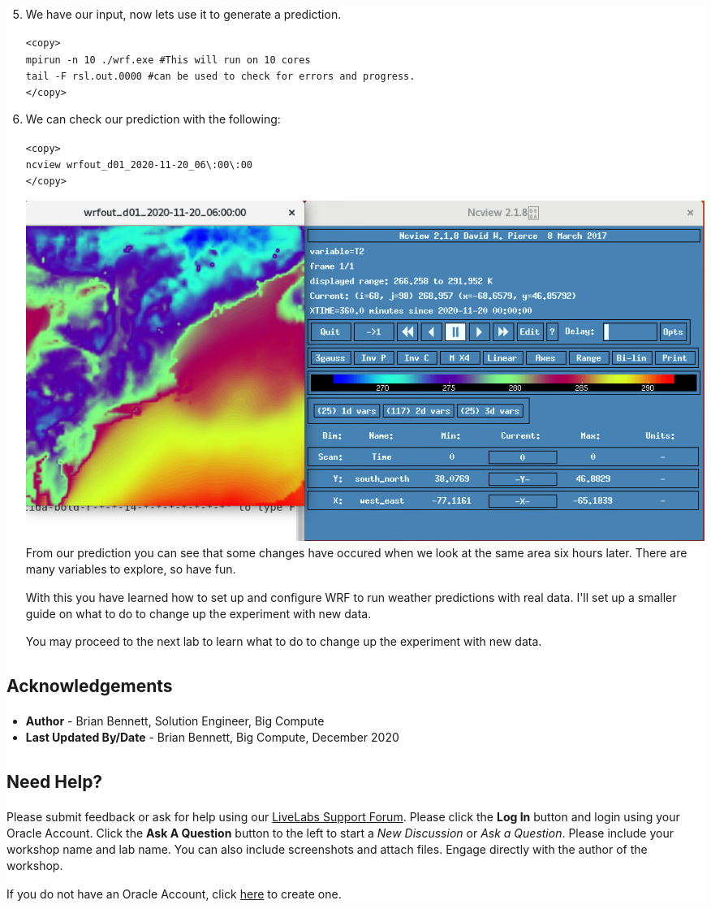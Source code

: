 
5. We have our input, now lets use it to generate a prediction.

    ```
    <copy>
    mpirun -n 10 ./wrf.exe #This will run on 10 cores
    tail -F rsl.out.0000 #can be used to check for errors and progress. 
    </copy>
    ```
6. We can check our prediction with the following:
    
    ```
    <copy>
    ncview wrfout_d01_2020-11-20_06\:00\:00
    </copy> 
    ```

    ![Screenshot of ncview](images/nc5.png)  
    From our prediction you can see that some changes have occured when we look at the same area six hours later. There are many variables to explore, so have fun.

    With this you have learned how to set up and configure WRF to run weather predictions with real data.
    I'll set up a smaller guide on what to do to change up the experiment with new data.

    You may proceed to the next lab to learn what to do to change up the experiment with new data.

## Acknowledgements
* **Author** - Brian Bennett, Solution Engineer, Big Compute
* **Last Updated By/Date** - Brian Bennett, Big Compute, December 2020

## Need Help?
Please submit feedback or ask for help using our [LiveLabs Support Forum](https://community.oracle.com/tech/developers/categories/livelabsdiscussions). Please click the **Log In** button and login using your Oracle Account. Click the **Ask A Question** button to the left to start a *New Discussion* or *Ask a Question*.  Please include your workshop name and lab name.  You can also include screenshots and attach files.  Engage directly with the author of the workshop.

If you do not have an Oracle Account, click [here](https://profile.oracle.com/myprofile/account/create-account.jspx) to create one.
